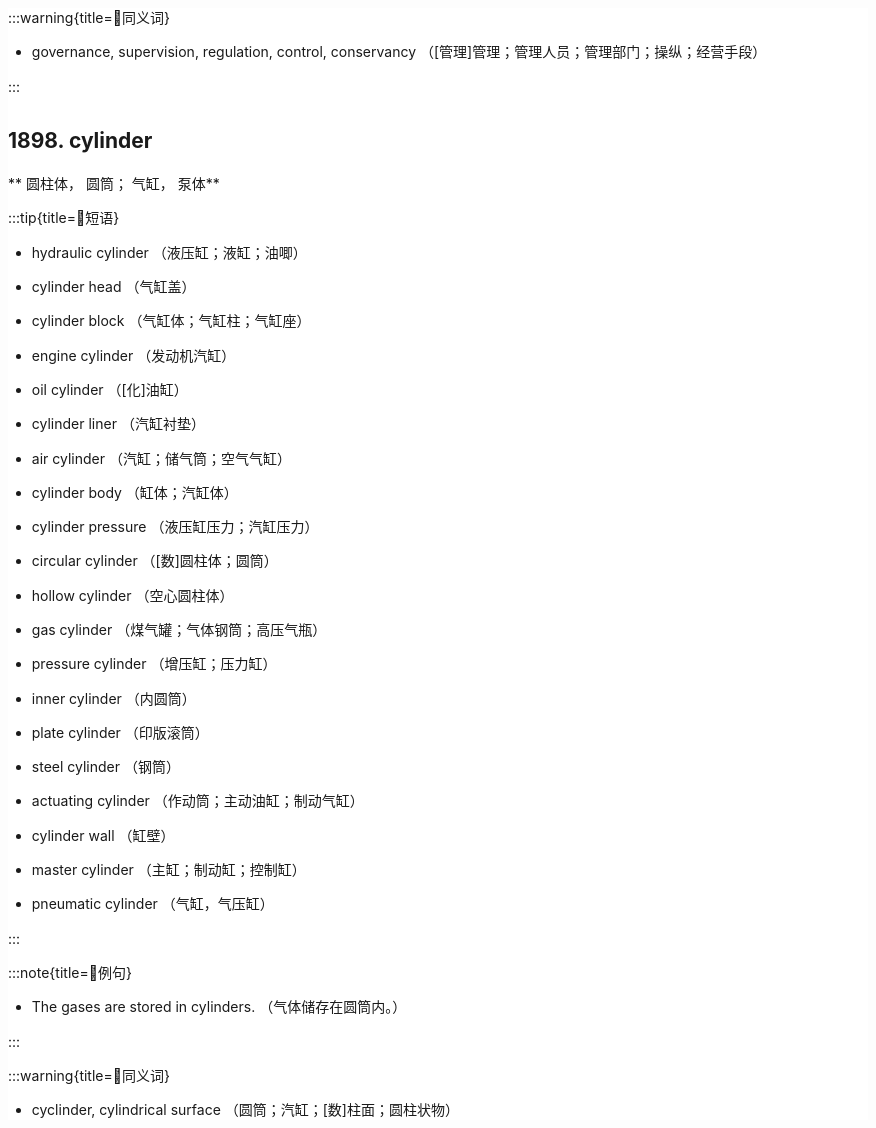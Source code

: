 :::warning{title=🤔同义词}

- governance, supervision, regulation, control, conservancy （[管理]管理；管理人员；管理部门；操纵；经营手段）

:::


## 1898. cylinder

** 圆柱体， 圆筒； 气缸， 泵体**

:::tip{title=🤩短语}

- hydraulic cylinder （液压缸；液缸；油唧）

- cylinder head （气缸盖）

- cylinder block （气缸体；气缸柱；气缸座）

- engine cylinder （发动机汽缸）

- oil cylinder （[化]油缸）

- cylinder liner （汽缸衬垫）

- air cylinder （汽缸；储气筒；空气气缸）

- cylinder body （缸体；汽缸体）

- cylinder pressure （液压缸压力；汽缸压力）

- circular cylinder （[数]圆柱体；圆筒）

- hollow cylinder （空心圆柱体）

- gas cylinder （煤气罐；气体钢筒；高压气瓶）

- pressure cylinder （增压缸；压力缸）

- inner cylinder （内圆筒）

- plate cylinder （印版滚筒）

- steel cylinder （钢筒）

- actuating cylinder （作动筒；主动油缸；制动气缸）

- cylinder wall （缸壁）

- master cylinder （主缸；制动缸；控制缸）

- pneumatic cylinder （气缸，气压缸）

:::

:::note{title=🎤例句}

- The gases are stored in cylinders. （气体储存在圆筒内。）

:::

:::warning{title=🤔同义词}

- cyclinder, cylindrical surface （圆筒；汽缸；[数]柱面；圆柱状物）
